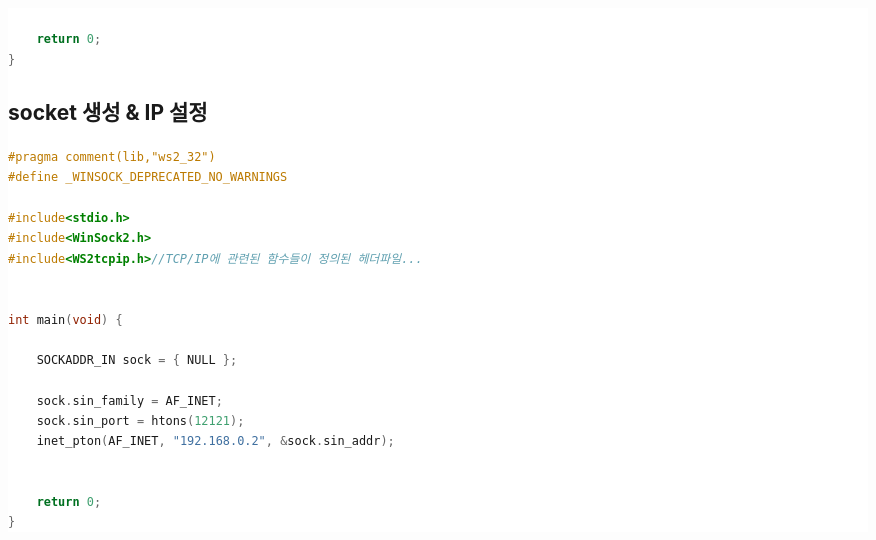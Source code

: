 ```cpp

	return 0;
}
```

## socket 생성 & IP 설정

```cpp
#pragma comment(lib,"ws2_32")
#define _WINSOCK_DEPRECATED_NO_WARNINGS

#include<stdio.h>
#include<WinSock2.h>
#include<WS2tcpip.h>//TCP/IP에 관련된 함수들이 정의된 헤더파일...


int main(void) {

	SOCKADDR_IN sock = { NULL };

	sock.sin_family = AF_INET;
	sock.sin_port = htons(12121);
	inet_pton(AF_INET, "192.168.0.2", &sock.sin_addr);


	return 0;
}
```
